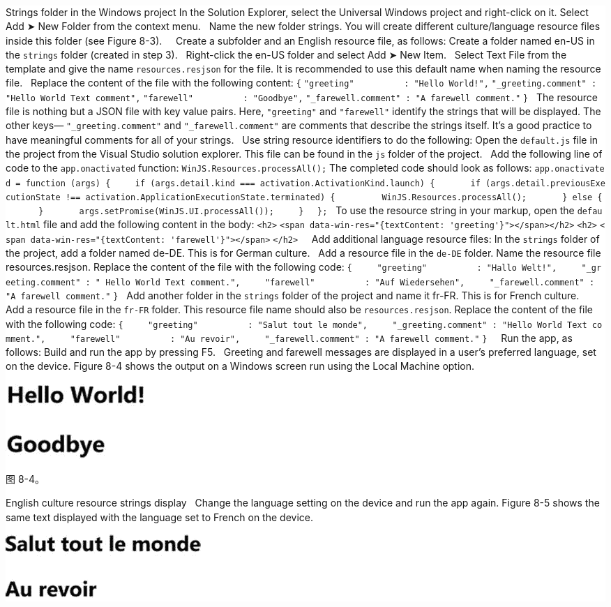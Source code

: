 Strings folder in the Windows project In the Solution Explorer, select the Universal Windows project and right-click on it. Select Add ➤ New Folder from the context menu.   Name the new folder strings. You will create different culture/language resource files inside this folder (see Figure 8-3).     Create a subfolder and an English resource file, as follows: Create a folder named en-US in the `strings` folder (created in step 3).   Right-click the en-US folder and select Add ➤ New Item.   Select Text File from the template and give the name `resources.resjson` for the file. It is recommended to use this default name when naming the resource file.   Replace the content of the file with the following content: `{` `"greeting"          : "Hello World!",` `"_greeting.comment" : "Hello World Text comment",` `"farewell"          : "Goodbye",` `"_farewell.comment" : "A farewell comment."` `}`   The resource file is nothing but a JSON file with key value pairs. Here, `"greeting"` and `"farewell"` identify the strings that will be displayed. The other keys— `"_greeting.comment"` and `"_farewell.comment"` are comments that describe the strings itself. It’s a good practice to have meaningful comments for all of your strings.   Use string resource identifiers to do the following: Open the `default.js` file in the project from the Visual Studio solution explorer. This file can be found in the `js` folder of the project.   Add the following line of code to the `app.onactivated` function: `WinJS.Resources.processAll();` The completed code should look as follows: `app.onactivated = function (args) {`         `if (args.detail.kind === activation.ActivationKind.launch) {`             `if (args.detail.previousExecutionState !== activation.ApplicationExecutionState.terminated) {`                 `WinJS.Resources.processAll();`             `} else {`             `}`             `args.setPromise(WinJS.UI.processAll());`         `}`     `};`   To use the resource string in your markup, open the `default.html` file and add the following content in the body: `<h2>` `<span data-win-res="{textContent: 'greeting'}"></span></h2>` `<h2>` `<span data-win-res="{textContent: 'farewell'}"></span>` `</h2>`     Add additional language resource files: In the `strings` folder of the project, add a folder named de-DE. This is for German culture.   Add a resource file in the `de-DE` folder. Name the resource file resources.resjson. Replace the content of the file with the following code: `{`         `"greeting"          : "Hallo Welt!",`         `"_greeting.comment" : " Hello World Text comment.",`         `"farewell"          : "Auf Wiedersehen",`         `"_farewell.comment" : "A farewell comment."` `}`   Add another folder in the `strings` folder of the project and name it fr-FR. This is for French culture.   Add a resource file in the `fr-FR` folder. This resource file name should also be `resources.resjson`. Replace the content of the file with the following code: `{`         `"greeting"          : "Salut tout le monde",`         `"_greeting.comment" : "Hello World Text comment.",`         `"farewell"          : "Au revoir",`         `"_farewell.comment" : "A farewell comment."` `}`     Run the app, as follows: Build and run the app by pressing F5.   Greeting and farewell messages are displayed in a user’s preferred language, set on the device. Figure 8-4 shows the output on a Windows screen run using the Local Machine option.

![A978-1-4842-0719-2_8_Fig4_HTML.jpg](img/A978-1-4842-0719-2_8_Fig4_HTML.jpg)

图 8-4。

English culture resource strings display   Change the language setting on the device and run the app again. Figure 8-5 shows the same text displayed with the language set to French on the device.

![A978-1-4842-0719-2_8_Fig5_HTML.jpg](img/A978-1-4842-0719-2_8_Fig5_HTML.jpg)
